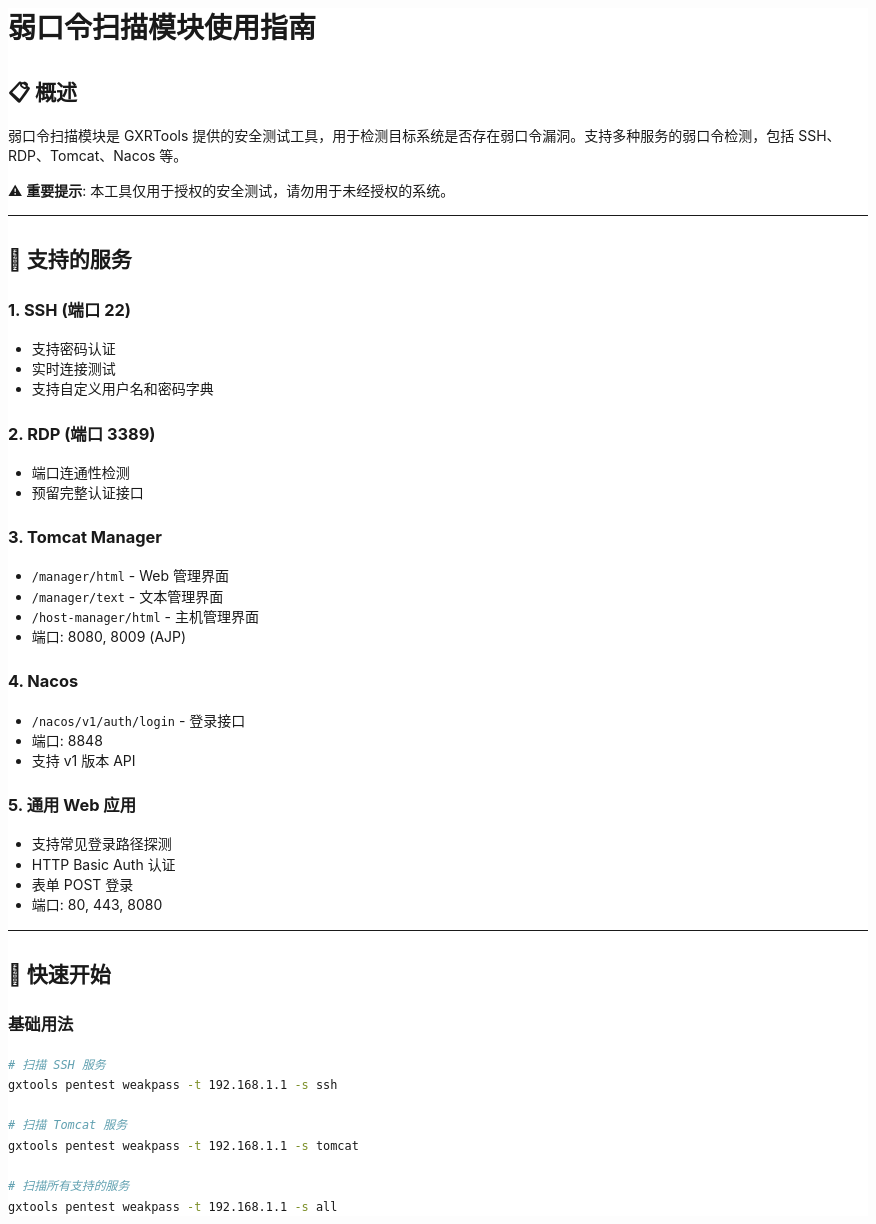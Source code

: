 # 弱口令扫描模块使用指南

## 📋 概述

弱口令扫描模块是 GXRTools 提供的安全测试工具，用于检测目标系统是否存在弱口令漏洞。支持多种服务的弱口令检测，包括 SSH、RDP、Tomcat、Nacos 等。

⚠️ **重要提示**: 本工具仅用于授权的安全测试，请勿用于未经授权的系统。

---

## 🎯 支持的服务

### 1. SSH (端口 22)
- 支持密码认证
- 实时连接测试
- 支持自定义用户名和密码字典

### 2. RDP (端口 3389)
- 端口连通性检测
- 预留完整认证接口

### 3. Tomcat Manager
- `/manager/html` - Web 管理界面
- `/manager/text` - 文本管理界面
- `/host-manager/html` - 主机管理界面
- 端口: 8080, 8009 (AJP)

### 4. Nacos
- `/nacos/v1/auth/login` - 登录接口
- 端口: 8848
- 支持 v1 版本 API

### 5. 通用 Web 应用
- 支持常见登录路径探测
- HTTP Basic Auth 认证
- 表单 POST 登录
- 端口: 80, 443, 8080

---

## 🚀 快速开始

### 基础用法

```bash
# 扫描 SSH 服务
gxtools pentest weakpass -t 192.168.1.1 -s ssh

# 扫描 Tomcat 服务
gxtools pentest weakpass -t 192.168.1.1 -s tomcat

# 扫描所有支持的服务
gxtools pentest weakpass -t 192.168.1.1 -s all
```
